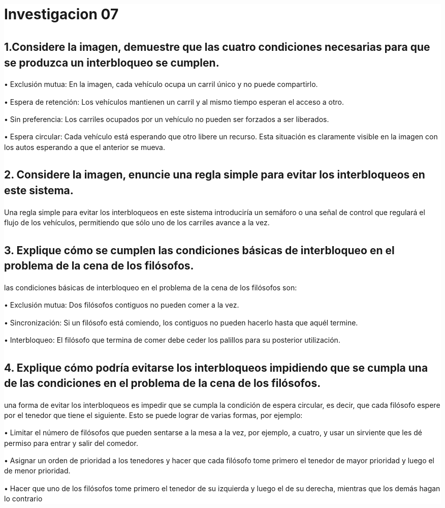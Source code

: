 # Investigacion 07

## 1.Considere la imagen, demuestre que las cuatro condiciones necesarias para que se produzca un interbloqueo se cumplen. 

•	Exclusión mutua: En la imagen, cada vehículo ocupa un carril único y no puede compartirlo.

•	Espera de retención: Los vehículos mantienen un carril y al mismo tiempo esperan el acceso a otro.


•	Sin preferencia: Los carriles ocupados por un vehículo no pueden ser forzados a ser liberados.

•	Espera circular: Cada vehículo está esperando que otro libere un recurso. Esta situación es claramente visible en la imagen con los autos esperando a que el anterior se mueva.

## 2. Considere la imagen, enuncie una regla simple para evitar los interbloqueos en este sistema. 

Una regla simple para evitar los interbloqueos en este sistema introduciría un semáforo o una señal de control que regulará el flujo de los vehículos, permitiendo que sólo uno de los carriles avance a la vez.

## 3. Explique cómo se cumplen las condiciones básicas de interbloqueo en el problema de la cena de los filósofos.

las condiciones básicas de interbloqueo en el problema de la cena de los filósofos son:

•	Exclusión mutua: Dos filósofos contiguos no pueden comer a la vez.

•	Sincronización: Si un filósofo está comiendo, los contiguos no pueden hacerlo hasta que aquél termine.


•	Interbloqueo: El filósofo que termina de comer debe ceder los palillos para su posterior utilización.

## 4. Explique cómo podría evitarse los interbloqueos impidiendo que se cumpla una de las condiciones en el problema de la cena de los filósofos.
una forma de evitar los interbloqueos es impedir que se cumpla la condición de espera circular, es decir, que cada filósofo espere por el tenedor que tiene el siguiente. Esto se puede lograr de varias formas, por ejemplo:

•	Limitar el número de filósofos que pueden sentarse a la mesa a la vez, por ejemplo, a cuatro, y usar un sirviente que les dé permiso para entrar y salir del comedor.

•	Asignar un orden de prioridad a los tenedores y hacer que cada filósofo tome primero el tenedor de mayor prioridad y luego el de menor prioridad.


•	Hacer que uno de los filósofos tome primero el tenedor de su izquierda y luego el de su derecha, mientras que los demás hagan lo contrario
